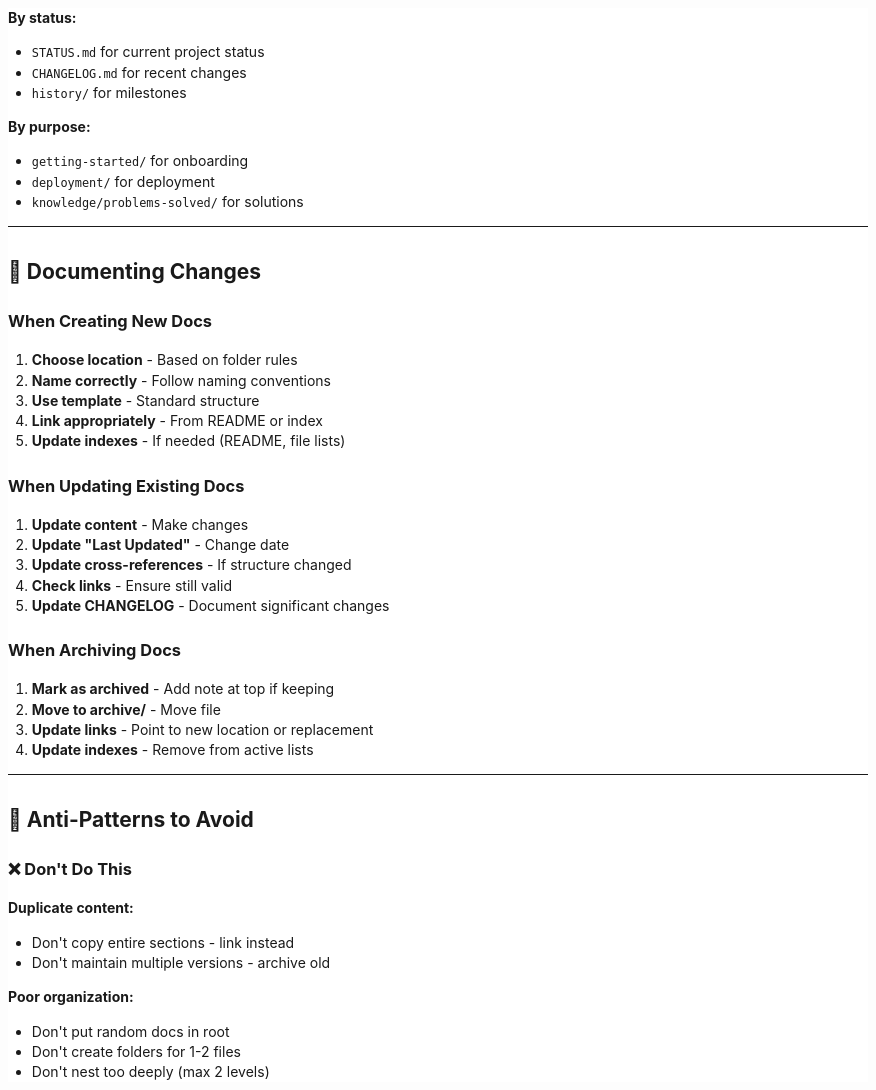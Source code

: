 **By status:**
- `STATUS.md` for current project status
- `CHANGELOG.md` for recent changes
- `history/` for milestones

**By purpose:**
- `getting-started/` for onboarding
- `deployment/` for deployment
- `knowledge/problems-solved/` for solutions

---

## 📝 Documenting Changes

### When Creating New Docs

1. **Choose location** - Based on folder rules
2. **Name correctly** - Follow naming conventions
3. **Use template** - Standard structure
4. **Link appropriately** - From README or index
5. **Update indexes** - If needed (README, file lists)

### When Updating Existing Docs

1. **Update content** - Make changes
2. **Update "Last Updated"** - Change date
3. **Update cross-references** - If structure changed
4. **Check links** - Ensure still valid
5. **Update CHANGELOG** - Document significant changes

### When Archiving Docs

1. **Mark as archived** - Add note at top if keeping
2. **Move to archive/** - Move file
3. **Update links** - Point to new location or replacement
4. **Update indexes** - Remove from active lists

---

## 🚨 Anti-Patterns to Avoid

### ❌ Don't Do This

**Duplicate content:**
- Don't copy entire sections - link instead
- Don't maintain multiple versions - archive old

**Poor organization:**
- Don't put random docs in root
- Don't create folders for 1-2 files
- Don't nest too deeply (max 2 levels)
